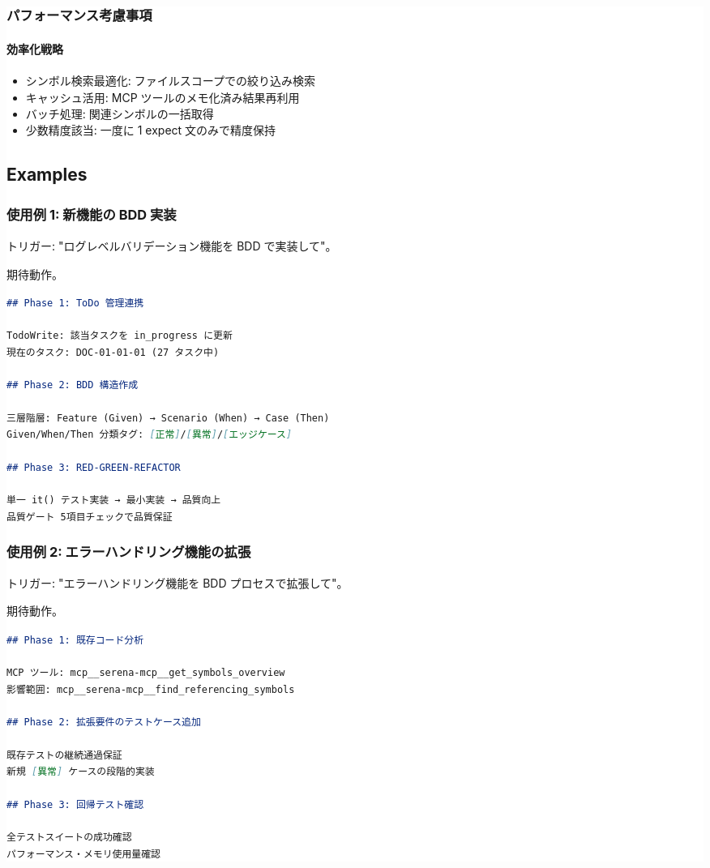 ### パフォーマンス考慮事項

#### 効率化戦略

- シンボル検索最適化: ファイルスコープでの絞り込み検索
- キャッシュ活用: MCP ツールのメモ化済み結果再利用
- バッチ処理: 関連シンボルの一括取得
- 少数精度該当: 一度に 1 expect 文のみで精度保持

## Examples

### 使用例 1: 新機能の BDD 実装

トリガー: "ログレベルバリデーション機能を BDD で実装して"。

期待動作。

```markdown
## Phase 1: ToDo 管理連携

TodoWrite: 該当タスクを in_progress に更新
現在のタスク: DOC-01-01-01 (27 タスク中)

## Phase 2: BDD 構造作成

三層階層: Feature (Given) → Scenario (When) → Case (Then)
Given/When/Then 分類タグ: [正常]/[異常]/[エッジケース]

## Phase 3: RED-GREEN-REFACTOR

単一 it() テスト実装 → 最小実装 → 品質向上
品質ゲート 5項目チェックで品質保証
```

### 使用例 2: エラーハンドリング機能の拡張

トリガー: "エラーハンドリング機能を BDD プロセスで拡張して"。

期待動作。

```markdown
## Phase 1: 既存コード分析

MCP ツール: mcp__serena-mcp__get_symbols_overview
影響範囲: mcp__serena-mcp__find_referencing_symbols

## Phase 2: 拡張要件のテストケース追加

既存テストの継続通過保証
新規 [異常] ケースの段階的実装

## Phase 3: 回帰テスト確認

全テストスイートの成功確認
パフォーマンス・メモリ使用量確認
```
